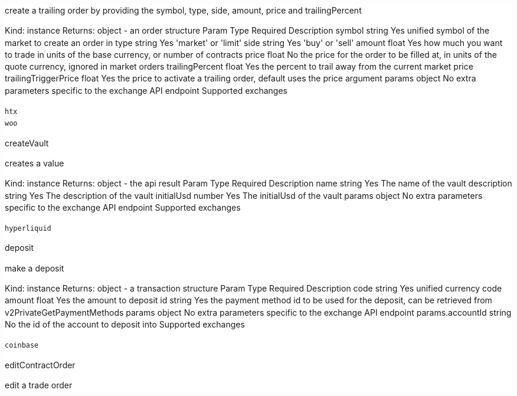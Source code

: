 create a trailing order by providing the symbol, type, side, amount, price and trailingPercent

Kind: instance
Returns: object - an order structure
Param 	Type 	Required 	Description
symbol 	string 	Yes 	unified symbol of the market to create an order in
type 	string 	Yes 	'market' or 'limit'
side 	string 	Yes 	'buy' or 'sell'
amount 	float 	Yes 	how much you want to trade in units of the base currency, or number of contracts
price 	float 	No 	the price for the order to be filled at, in units of the quote currency, ignored in market orders
trailingPercent 	float 	Yes 	the percent to trail away from the current market price
trailingTriggerPrice 	float 	Yes 	the price to activate a trailing order, default uses the price argument
params 	object 	No 	extra parameters specific to the exchange API endpoint
Supported exchanges

    htx
    woo

createVault

creates a value

Kind: instance
Returns: object - the api result
Param 	Type 	Required 	Description
name 	string 	Yes 	The name of the vault
description 	string 	Yes 	The description of the vault
initialUsd 	number 	Yes 	The initialUsd of the vault
params 	object 	No 	extra parameters specific to the exchange API endpoint
Supported exchanges

    hyperliquid

deposit

make a deposit

Kind: instance
Returns: object - a transaction structure
Param 	Type 	Required 	Description
code 	string 	Yes 	unified currency code
amount 	float 	Yes 	the amount to deposit
id 	string 	Yes 	the payment method id to be used for the deposit, can be retrieved from v2PrivateGetPaymentMethods
params 	object 	No 	extra parameters specific to the exchange API endpoint
params.accountId 	string 	No 	the id of the account to deposit into
Supported exchanges

    coinbase

editContractOrder

edit a trade order
